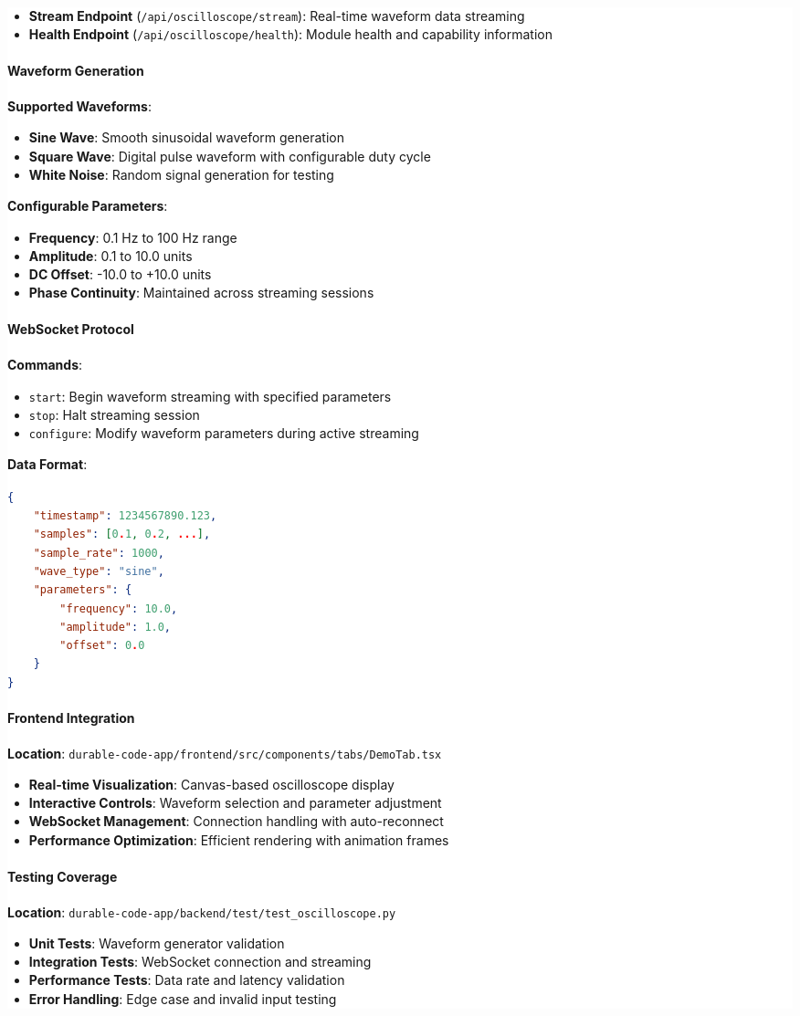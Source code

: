 - **Stream Endpoint** (`/api/oscilloscope/stream`): Real-time waveform data streaming
- **Health Endpoint** (`/api/oscilloscope/health`): Module health and capability information

#### Waveform Generation

**Supported Waveforms**:
- **Sine Wave**: Smooth sinusoidal waveform generation
- **Square Wave**: Digital pulse waveform with configurable duty cycle
- **White Noise**: Random signal generation for testing

**Configurable Parameters**:
- **Frequency**: 0.1 Hz to 100 Hz range
- **Amplitude**: 0.1 to 10.0 units
- **DC Offset**: -10.0 to +10.0 units
- **Phase Continuity**: Maintained across streaming sessions

#### WebSocket Protocol

**Commands**:
- `start`: Begin waveform streaming with specified parameters
- `stop`: Halt streaming session
- `configure`: Modify waveform parameters during active streaming

**Data Format**:
```json
{
    "timestamp": 1234567890.123,
    "samples": [0.1, 0.2, ...],
    "sample_rate": 1000,
    "wave_type": "sine",
    "parameters": {
        "frequency": 10.0,
        "amplitude": 1.0,
        "offset": 0.0
    }
}
```

#### Frontend Integration

**Location**: `durable-code-app/frontend/src/components/tabs/DemoTab.tsx`

- **Real-time Visualization**: Canvas-based oscilloscope display
- **Interactive Controls**: Waveform selection and parameter adjustment
- **WebSocket Management**: Connection handling with auto-reconnect
- **Performance Optimization**: Efficient rendering with animation frames

#### Testing Coverage

**Location**: `durable-code-app/backend/test/test_oscilloscope.py`

- **Unit Tests**: Waveform generator validation
- **Integration Tests**: WebSocket connection and streaming
- **Performance Tests**: Data rate and latency validation
- **Error Handling**: Edge case and invalid input testing
